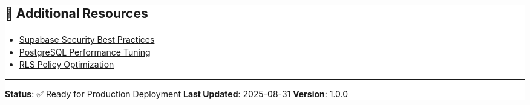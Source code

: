 ## 🔗 Additional Resources

- [Supabase Security Best Practices](https://supabase.com/docs/guides/auth/security)
- [PostgreSQL Performance Tuning](https://www.postgresql.org/docs/current/performance-tips.html)
- [RLS Policy Optimization](https://supabase.com/docs/guides/auth/row-level-security)

---

**Status**: ✅ Ready for Production Deployment
**Last Updated**: 2025-08-31
**Version**: 1.0.0
